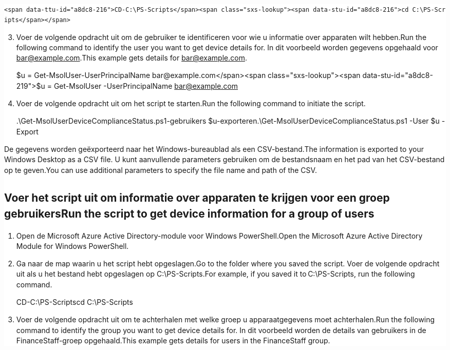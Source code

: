     <span data-ttu-id="a8dc8-216">CD-C:\PS-Scripts</span><span class="sxs-lookup"><span data-stu-id="a8dc8-216">cd C:\PS-Scripts</span></span>

3. <span data-ttu-id="a8dc8-217">Voer de volgende opdracht uit om de gebruiker te identificeren voor wie u informatie over apparaten wilt hebben.</span><span class="sxs-lookup"><span data-stu-id="a8dc8-217">Run the following command to identify the user you want to get device details for.</span></span> <span data-ttu-id="a8dc8-218">In dit voorbeeld worden gegevens opgehaald voor bar@example.com.</span><span class="sxs-lookup"><span data-stu-id="a8dc8-218">This example gets details for bar@example.com.</span></span>
    
    <span data-ttu-id="a8dc8-219">$u = Get-MsolUser-UserPrincipalName bar@example.com</span><span class="sxs-lookup"><span data-stu-id="a8dc8-219">$u = Get-MsolUser -UserPrincipalName bar@example.com</span></span>

4. <span data-ttu-id="a8dc8-220">Voer de volgende opdracht uit om het script te starten.</span><span class="sxs-lookup"><span data-stu-id="a8dc8-220">Run the following command to initiate the script.</span></span>

    <span data-ttu-id="a8dc8-221">.\Get-MsolUserDeviceComplianceStatus.ps1-gebruikers $u-exporteren</span><span class="sxs-lookup"><span data-stu-id="a8dc8-221">.\Get-MsolUserDeviceComplianceStatus.ps1 -User $u -Export</span></span>

<span data-ttu-id="a8dc8-222">De gegevens worden geëxporteerd naar het Windows-bureaublad als een CSV-bestand.</span><span class="sxs-lookup"><span data-stu-id="a8dc8-222">The information is exported to your Windows Desktop as a CSV file.</span></span> <span data-ttu-id="a8dc8-223">U kunt aanvullende parameters gebruiken om de bestandsnaam en het pad van het CSV-bestand op te geven.</span><span class="sxs-lookup"><span data-stu-id="a8dc8-223">You can use additional parameters to specify the file name and path of the CSV.</span></span>

## <a name="run-the-script-to-get-device-information-for-a-group-of-users"></a><span data-ttu-id="a8dc8-224">Voer het script uit om informatie over apparaten te krijgen voor een groep gebruikers</span><span class="sxs-lookup"><span data-stu-id="a8dc8-224">Run the script to get device information for a group of users</span></span>

1. <span data-ttu-id="a8dc8-225">Open de Microsoft Azure Active Directory-module voor Windows PowerShell.</span><span class="sxs-lookup"><span data-stu-id="a8dc8-225">Open the Microsoft Azure Active Directory Module for Windows PowerShell.</span></span>
    
2. <span data-ttu-id="a8dc8-226">Ga naar de map waarin u het script hebt opgeslagen.</span><span class="sxs-lookup"><span data-stu-id="a8dc8-226">Go to the folder where you saved the script.</span></span> <span data-ttu-id="a8dc8-227">Voer de volgende opdracht uit als u het bestand hebt opgeslagen op C:\PS-Scripts.</span><span class="sxs-lookup"><span data-stu-id="a8dc8-227">For example, if you saved it to C:\PS-Scripts, run the following command.</span></span>   

    <span data-ttu-id="a8dc8-228">CD-C:\PS-Scripts</span><span class="sxs-lookup"><span data-stu-id="a8dc8-228">cd C:\PS-Scripts</span></span>

3. <span data-ttu-id="a8dc8-229">Voer de volgende opdracht uit om te achterhalen met welke groep u apparaatgegevens moet achterhalen.</span><span class="sxs-lookup"><span data-stu-id="a8dc8-229">Run the following command to identify the group you want to get device details for.</span></span> <span data-ttu-id="a8dc8-230">In dit voorbeeld worden de details van gebruikers in de FinanceStaff-groep opgehaald.</span><span class="sxs-lookup"><span data-stu-id="a8dc8-230">This example gets details for users in the FinanceStaff group.</span></span> 
